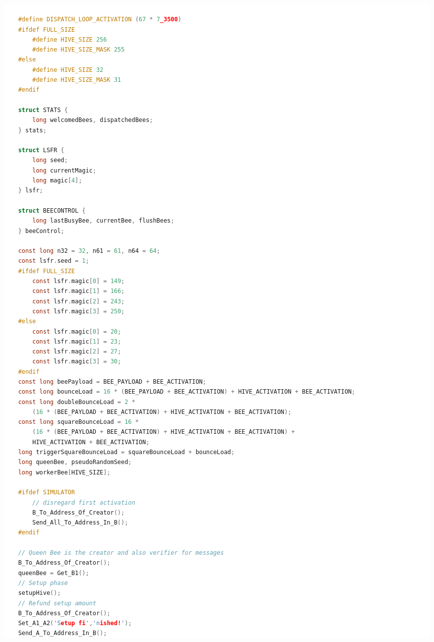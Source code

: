```c

    #define DISPATCH_LOOP_ACTIVATION (67 * 7_3500)
    #ifdef FULL_SIZE
        #define HIVE_SIZE 256
        #define HIVE_SIZE_MASK 255
    #else
        #define HIVE_SIZE 32
        #define HIVE_SIZE_MASK 31
    #endif

    struct STATS {
        long welcomedBees, dispatchedBees;
    } stats;

    struct LSFR {
        long seed;
        long currentMagic;
        long magic[4];
    } lsfr;
    
    struct BEECONTROL {
        long lastBusyBee, currentBee, flushBees;
    } beeControl;

    const long n32 = 32, n61 = 61, n64 = 64;
    const lsfr.seed = 1;
    #ifdef FULL_SIZE
        const lsfr.magic[0] = 149;
        const lsfr.magic[1] = 166;
        const lsfr.magic[2] = 243;
        const lsfr.magic[3] = 250;
    #else
        const lsfr.magic[0] = 20;
        const lsfr.magic[1] = 23;
        const lsfr.magic[2] = 27;
        const lsfr.magic[3] = 30;
    #endif
    const long beePayload = BEE_PAYLOAD + BEE_ACTIVATION;
    const long bounceLoad = 16 * (BEE_PAYLOAD + BEE_ACTIVATION) + HIVE_ACTIVATION + BEE_ACTIVATION;
    const long doubleBounceLoad = 2 * 
        (16 * (BEE_PAYLOAD + BEE_ACTIVATION) + HIVE_ACTIVATION + BEE_ACTIVATION);
    const long squareBounceLoad = 16 * 
        (16 * (BEE_PAYLOAD + BEE_ACTIVATION) + HIVE_ACTIVATION + BEE_ACTIVATION) +
        HIVE_ACTIVATION + BEE_ACTIVATION;
    long triggerSquareBounceLoad = squareBounceLoad + bounceLoad;
    long queenBee, pseudoRandomSeed;
    long workerBee[HIVE_SIZE];

    #ifdef SIMULATOR
        // disregard first activation
        B_To_Address_Of_Creator();
        Send_All_To_Address_In_B();
    #endif

    // Queen Bee is the creator and also verifier for messages
    B_To_Address_Of_Creator();
    queenBee = Get_B1();
    // Setup phase
    setupHive();
    // Refund setup amount
    B_To_Address_Of_Creator();
    Set_A1_A2('Setup fi','nished!');
    Send_A_To_Address_In_B();
```
